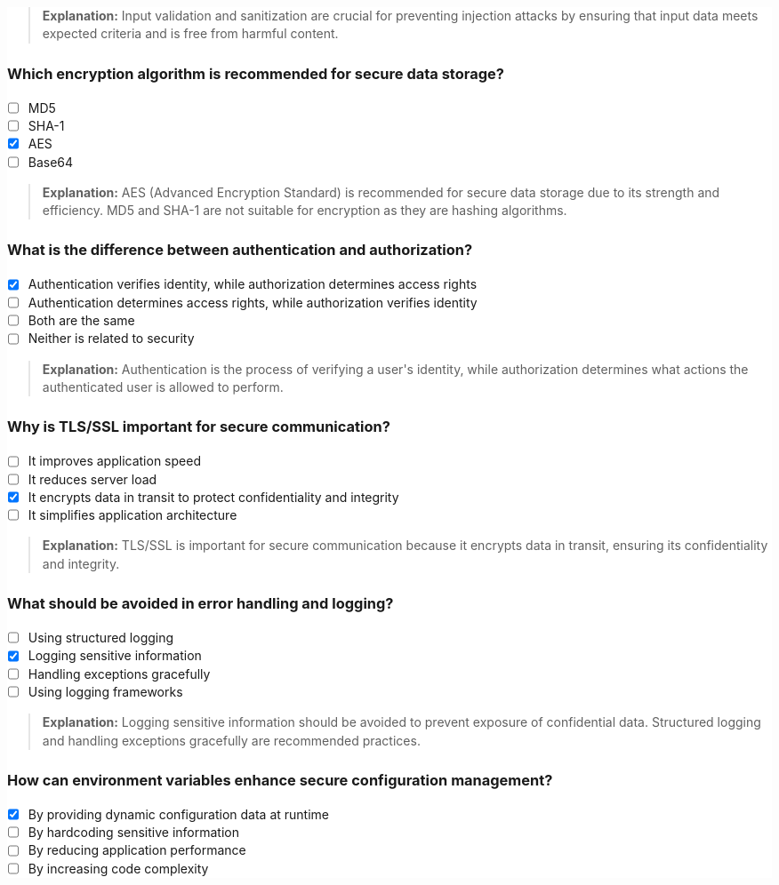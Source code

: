 > **Explanation:** Input validation and sanitization are crucial for preventing injection attacks by ensuring that input data meets expected criteria and is free from harmful content.

### Which encryption algorithm is recommended for secure data storage?

- [ ] MD5
- [ ] SHA-1
- [x] AES
- [ ] Base64

> **Explanation:** AES (Advanced Encryption Standard) is recommended for secure data storage due to its strength and efficiency. MD5 and SHA-1 are not suitable for encryption as they are hashing algorithms.

### What is the difference between authentication and authorization?

- [x] Authentication verifies identity, while authorization determines access rights
- [ ] Authentication determines access rights, while authorization verifies identity
- [ ] Both are the same
- [ ] Neither is related to security

> **Explanation:** Authentication is the process of verifying a user's identity, while authorization determines what actions the authenticated user is allowed to perform.

### Why is TLS/SSL important for secure communication?

- [ ] It improves application speed
- [ ] It reduces server load
- [x] It encrypts data in transit to protect confidentiality and integrity
- [ ] It simplifies application architecture

> **Explanation:** TLS/SSL is important for secure communication because it encrypts data in transit, ensuring its confidentiality and integrity.

### What should be avoided in error handling and logging?

- [ ] Using structured logging
- [x] Logging sensitive information
- [ ] Handling exceptions gracefully
- [ ] Using logging frameworks

> **Explanation:** Logging sensitive information should be avoided to prevent exposure of confidential data. Structured logging and handling exceptions gracefully are recommended practices.

### How can environment variables enhance secure configuration management?

- [x] By providing dynamic configuration data at runtime
- [ ] By hardcoding sensitive information
- [ ] By reducing application performance
- [ ] By increasing code complexity
